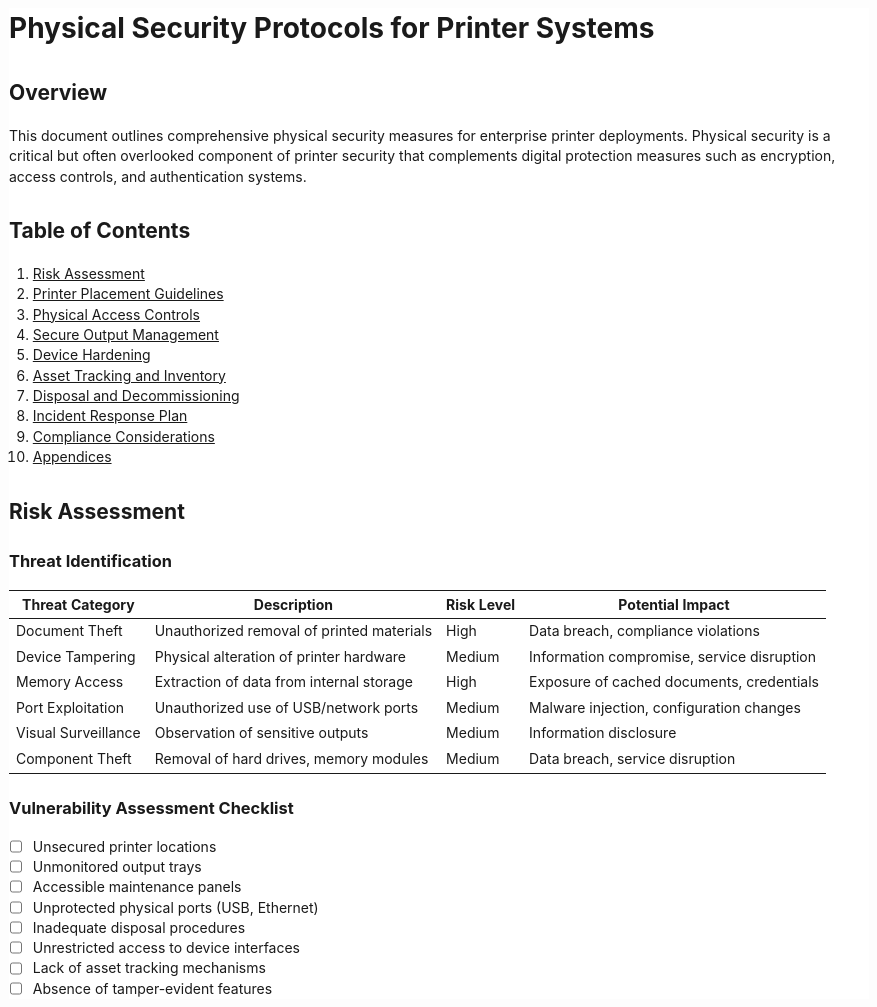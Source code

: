 # Physical Security Protocols for Printer Systems

## Overview

This document outlines comprehensive physical security measures for enterprise printer deployments. Physical security is a critical but often overlooked component of printer security that complements digital protection measures such as encryption, access controls, and authentication systems.

## Table of Contents

1. [Risk Assessment](#risk-assessment)
2. [Printer Placement Guidelines](#printer-placement-guidelines)
3. [Physical Access Controls](#physical-access-controls)
4. [Secure Output Management](#secure-output-management)
5. [Device Hardening](#device-hardening)
6. [Asset Tracking and Inventory](#asset-tracking-and-inventory)
7. [Disposal and Decommissioning](#disposal-and-decommissioning)
8. [Incident Response Plan](#incident-response-plan)
9. [Compliance Considerations](#compliance-considerations)
10. [Appendices](#appendices)

## Risk Assessment

### Threat Identification

| Threat Category | Description | Risk Level | Potential Impact |
|----------------|-------------|------------|------------------|
| Document Theft | Unauthorized removal of printed materials | High | Data breach, compliance violations |
| Device Tampering | Physical alteration of printer hardware | Medium | Information compromise, service disruption |
| Memory Access | Extraction of data from internal storage | High | Exposure of cached documents, credentials |
| Port Exploitation | Unauthorized use of USB/network ports | Medium | Malware injection, configuration changes |
| Visual Surveillance | Observation of sensitive outputs | Medium | Information disclosure |
| Component Theft | Removal of hard drives, memory modules | Medium | Data breach, service disruption |

### Vulnerability Assessment Checklist

* [ ] Unsecured printer locations
* [ ] Unmonitored output trays
* [ ] Accessible maintenance panels
* [ ] Unprotected physical ports (USB, Ethernet)
* [ ] Inadequate disposal procedures
* [ ] Unrestricted access to device interfaces
* [ ] Lack of asset tracking mechanisms
* [ ] Absence of tamper-evident features
